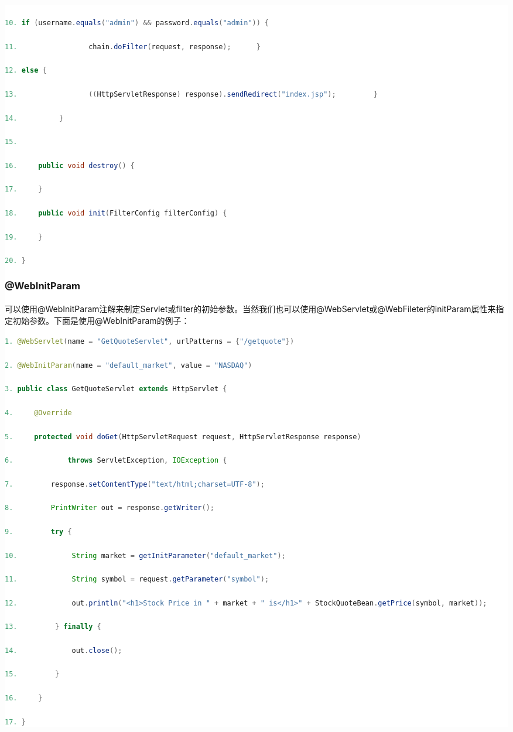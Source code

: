 ```java

10. if (username.equals("admin") && password.equals("admin")) {

11.                 chain.doFilter(request, response);      }

12. else {

13.                 ((HttpServletResponse) response).sendRedirect("index.jsp");         }

14.          }

15.

16.     public void destroy() {

17.     }

18.     public void init(FilterConfig filterConfig) {

19.     }

20. }
```

### **@WebInitParam**

可以使用@WebInitParam注解来制定Servlet或filter的初始参数。当然我们也可以使用@WebServlet或@WebFileter的initParam属性来指定初始参数。下面是使用@WebInitParam的例子：

```java
1. @WebServlet(name = "GetQuoteServlet", urlPatterns = {"/getquote"})

2. @WebInitParam(name = "default_market", value = "NASDAQ")

3. public class GetQuoteServlet extends HttpServlet {

4.     @Override

5.     protected void doGet(HttpServletRequest request, HttpServletResponse response)

6.             throws ServletException, IOException {

7.         response.setContentType("text/html;charset=UTF-8");

8.         PrintWriter out = response.getWriter();

9.         try {

10.             String market = getInitParameter("default_market");

11.             String symbol = request.getParameter("symbol");

12.             out.println("<h1>Stock Price in " + market + " is</h1>" + StockQuoteBean.getPrice(symbol, market));

13.         } finally {

14.             out.close();

15.         }

16.     }

17. }
```